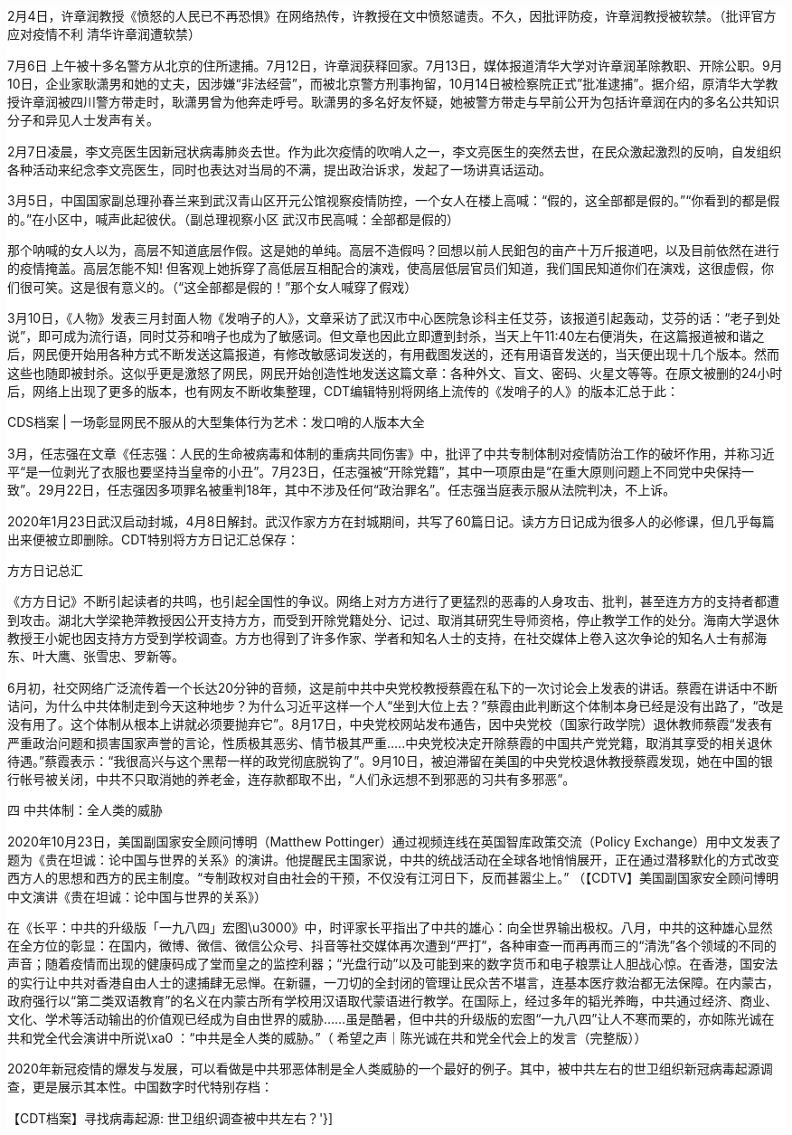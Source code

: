 2月4日，许章润教授《愤怒的人民已不再恐惧》在网络热传，许教授在文中愤怒谴责。不久，因批评防疫，许章润教授被软禁。（批评官方应对疫情不利 清华许章润遭软禁）

7月6日 上午被十多名警方从北京的住所逮捕。7月12日，许章润获释回家。7月13日，媒体报道清华大学对许章润革除教职、开除公职。9月10日，企业家耿潇男和她的丈夫，因涉嫌“非法经营”，而被北京警方刑事拘留，10月14日被检察院正式”批准逮捕”。据介绍，原清华大学教授许章润被四川警方带走时，耿潇男曾为他奔走呼号。耿潇男的多名好友怀疑，她被警方带走与早前公开为包括许章润在内的多名公共知识分子和异见人士发声有关。

2月7日凌晨，李文亮医生因新冠状病毒肺炎去世。作为此次疫情的吹哨人之一，李文亮医生的突然去世，在民众激起激烈的反响，自发组织各种活动来纪念李文亮医生，同时也表达对当局的不满，提出政治诉求，发起了一场讲真话运动。

3月5日，中国国家副总理孙春兰来到武汉青山区开元公馆视察疫情防控，一个女人在楼上高喊：“假的，这全部都是假的。”“你看到的都是假的。”在小区中，喊声此起彼伏。（副总理视察小区 武汉市民高喊：全部都是假的）



那个呐喊的女人以为，高层不知道底层作假。这是她的单纯。高层不造假吗？回想以前人民鈤包的亩产十万斤报道吧，以及目前依然在进行的疫情掩盖。高层怎能不知! 但客观上她拆穿了高低层互相配合的演戏，使高层低层官员们知道，我们国民知道你们在演戏，这很虚假，你们很可笑。这是很有意义的。（“这全部都是假的！”那个女人喊穿了假戏）



3月10日，《人物》发表三月封面人物《发哨子的人》，文章采访了武汉市中心医院急诊科主任艾芬，该报道引起轰动，艾芬的话：“老子到处说”，即可成为流行语，同时艾芬和哨子也成为了敏感词。但文章也因此立即遭到封杀，当天上午11:40左右便消失，在这篇报道被和谐之后，网民便开始用各种方式不断发送这篇报道，有修改敏感词发送的，有用截图发送的，还有用语音发送的，当天便出现十几个版本。然而这些也随即被封杀。这似乎更是激怒了网民，网民开始创造性地发送这篇文章：各种外文、盲文、密码、火星文等等。在原文被删的24小时后，网络上出现了更多的版本，也有网友不断收集整理，CDT编辑特别将网络上流传的《发哨子的人》的版本汇总于此：

CDS档案 | 一场彰显网民不服从的大型集体行为艺术：发口哨的人版本大全

3月，任志强在文章《任志强：人民的生命被病毒和体制的重病共同伤害》中，批评了中共专制体制对疫情防治工作的破坏作用，并称习近平“是一位剥光了衣服也要坚持当皇帝的小丑”。7月23日，任志强被“开除党籍”，其中一项原由是“在重大原则问题上不同党中央保持一致”。29月22日，任志强因多项罪名被重判18年，其中不涉及任何“政治罪名”。任志强当庭表示服从法院判决，不上诉。

2020年1月23日武汉启动封城，4月8日解封。武汉作家方方在封城期间，共写了60篇日记。读方方日记成为很多人的必修课，但几乎每篇出来便被立即删除。CDT特别将方方日记汇总保存：

方方日记总汇

《方方日记》不断引起读者的共鸣，也引起全国性的争议。网络上对方方进行了更猛烈的恶毒的人身攻击、批判，甚至连方方的支持者都遭到攻击。湖北大学梁艳萍教授因公开支持方方，而受到开除党籍处分、记过、取消其研究生导师资格，停止教学工作的处分。海南大学退休教授王小妮也因支持方方受到学校调查。方方也得到了许多作家、学者和知名人士的支持，在社交媒体上卷入这次争论的知名人士有郝海东、叶大鹰、张雪忠、罗新等。

6月初，社交网络广泛流传着一个长达20分钟的音频，这是前中共中央党校教授蔡霞在私下的一次讨论会上发表的讲话。蔡霞在讲话中不断诘问，为什么中共体制走到今天这种地步？为什么习近平这样一个人“坐到大位上去？”蔡霞由此判断这个体制本身已经是没有出路了，“改是没有用了。这个体制从根本上讲就必须要抛弃它”。8月17日，中央党校网站发布通告，因中央党校（国家行政学院）退休教师蔡霞“发表有严重政治问题和损害国家声誉的言论，性质极其恶劣、情节极其严重…..中央党校决定开除蔡霞的中国共产党党籍，取消其享受的相关退休待遇。”蔡霞表示：“我很高兴与这个黑帮一样的政党彻底脱钩了”。9月10日，被迫滞留在美国的中央党校退休教授蔡霞发现，她在中国的银行帐号被关闭，中共不只取消她的养老金，连存款都取不出，“人们永远想不到邪恶的习共有多邪恶”。

四  中共体制：全人类的威胁

2020年10月23日，美国副国家安全顾问博明（Matthew Pottinger）通过视频连线在英国智库政策交流（Policy Exchange）用中文发表了题为《贵在坦诚：论中国与世界的关系》的演讲。他提醒民主国家说，中共的统战活动在全球各地悄悄展开，正在通过潜移默化的方式改变西方人的思想和西方的民主制度。“专制政权对自由社会的干预，不仅没有江河日下，反而甚嚣尘上。” （【CDTV】美国副国家安全顾问博明中文演讲《贵在坦诚：论中国与世界的关系》）

在《长平：中共的升级版「一九八四」宏图\u3000》中，时评家长平指出了中共的雄心：向全世界输出极权。八月，中共的这种雄心显然在全方位的彰显：在国内，微博、微信、微信公众号、抖音等社交媒体再次遭到“严打”，各种审查一而再再而三的“清洗”各个领域的不同的声音；随着疫情而出现的健康码成了堂而皇之的监控利器；“光盘行动”以及可能到来的数字货币和电子粮票让人胆战心惊。在香港，国安法的实行让中共对香港自由人士的逮捕肆无忌惮。在新疆，一刀切的全封闭的管理让民众苦不堪言，连基本医疗救治都无法保障。在内蒙古，政府强行以“第二类双语教育”的名义在内蒙古所有学校用汉语取代蒙语进行教学。在国际上，经过多年的韬光养晦，中共通过经济、商业、文化、学术等活动输出的价值观已经成为自由世界的威胁……虽是酷暑，但中共的升级版的宏图“一九八四”让人不寒而栗的，亦如陈光诚在共和党全代会演讲中所说\xa0 ：“中共是全人类的威胁。”（ 希望之声｜陈光诚在共和党全代会上的发言（完整版））

2020年新冠疫情的爆发与发展，可以看做是中共邪恶体制是全人类威胁的一个最好的例子。其中，被中共左右的世卫组织新冠病毒起源调查，更是展示其本性。中国数字时代特别存档：

【CDT档案】寻找病毒起源: 世卫组织调查被中共左右？'}]